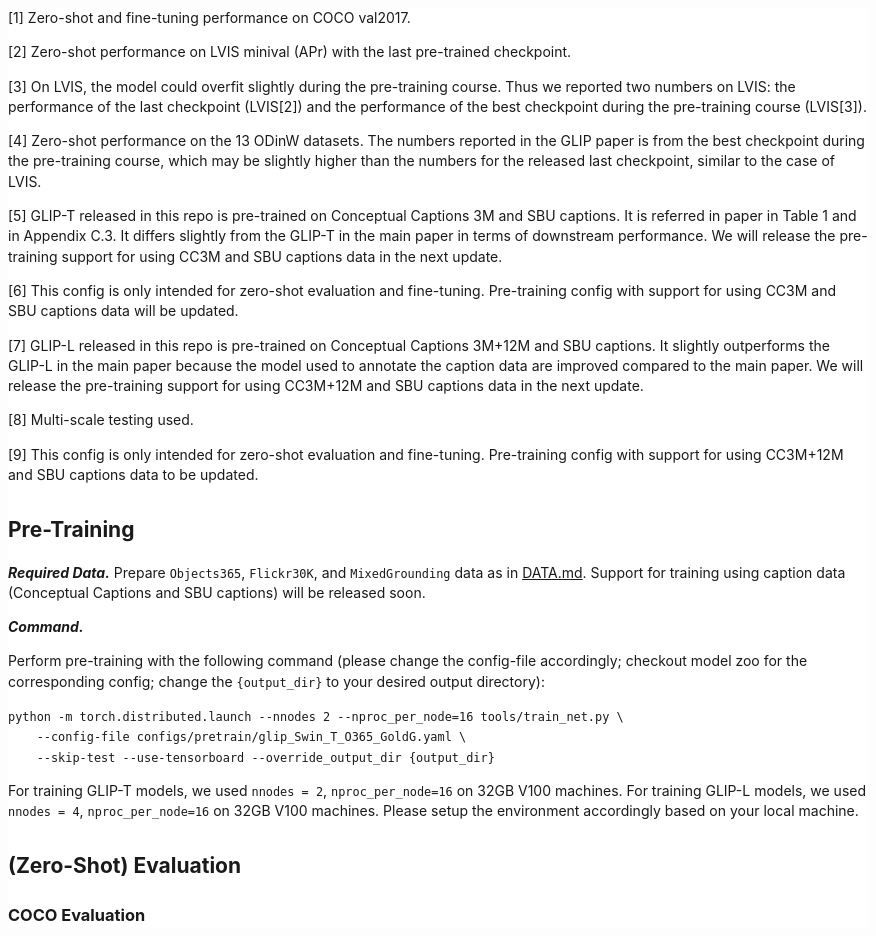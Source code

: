 [1] Zero-shot and fine-tuning performance on COCO val2017.

[2] Zero-shot performance on LVIS minival (APr) with the last pre-trained checkpoint.

[3] On LVIS, the model could overfit slightly during the pre-training course. Thus we reported two numbers on LVIS: the performance of the last checkpoint (LVIS[2]) and the performance of the best checkpoint during the pre-training course (LVIS[3]).

[4] Zero-shot performance on the 13 ODinW datasets. The numbers reported in the GLIP paper is from the best checkpoint during the pre-training course, which may be slightly higher than the numbers for the released last checkpoint, similar to the case of LVIS.

[5] GLIP-T released in this repo is pre-trained on Conceptual Captions 3M and SBU captions. It is referred in paper in Table 1 and in Appendix C.3. It differs slightly from the GLIP-T in the main paper in terms of downstream performance. We will release the pre-training support for using CC3M and SBU captions data in the next update.

[6] This config is only intended for zero-shot evaluation and fine-tuning. Pre-training config with support for using CC3M and SBU captions data will be updated.

[7] GLIP-L released in this repo is pre-trained on Conceptual Captions 3M+12M and SBU captions. It slightly outperforms the GLIP-L in the main paper because the model used to annotate the caption data are improved compared to the main paper. We will release the pre-training support for using CC3M+12M and SBU captions data in the next update.

[8] Multi-scale testing used.

[9] This config is only intended for zero-shot evaluation and fine-tuning. Pre-training config with support for using CC3M+12M and SBU captions data to be updated.


## Pre-Training


***Required Data.***  Prepare ``Objects365``, ``Flickr30K``, and ``MixedGrounding`` data as in [DATA.md](DATA.md). Support for training using caption data (Conceptual Captions and SBU captions) will be released soon.

***Command.***

Perform pre-training with the following command (please change the config-file accordingly; checkout model zoo for the corresponding config; change the ``{output_dir}`` to your desired output directory):

```
python -m torch.distributed.launch --nnodes 2 --nproc_per_node=16 tools/train_net.py \
    --config-file configs/pretrain/glip_Swin_T_O365_GoldG.yaml \
    --skip-test --use-tensorboard --override_output_dir {output_dir}
```

For training GLIP-T models, we used `nnodes = 2`, `nproc_per_node=16` on 32GB V100 machines. For training GLIP-L models, we used `nnodes = 4`, `nproc_per_node=16` on 32GB V100 machines. Please setup the environment accordingly based on your local machine.


## (Zero-Shot) Evaluation

### COCO Evaluation

